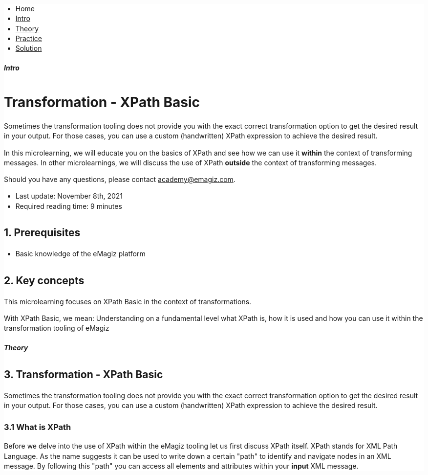 <div class="ez-academy">
	<div class="ez-academy__body">
		<main class="micro-learning">
		<ul class="doc-nav">
			<li class="doc-nav__item"><a href="../../docs/microlearning/crashcourse-platform-index" class="doc-nav__link">Home</a></li>
			<li class="doc-nav__item"><a href="#intro" class="doc-nav__link">Intro</a></li>
			<li class="doc-nav__item"><a href="#theory" class="doc-nav__link">Theory</a></li>
			<li class="doc-nav__item"><a href="#practice" class="doc-nav__link">Practice</a></li>
			<li class="doc-nav__item"><a href="#solution" class="doc-nav__link">Solution</a></li>
		</ul>

<div class="doc">

##### Intro

# Transformation - XPath Basic
Sometimes the transformation tooling does not provide you with the exact correct transformation option to get the desired result in your output. 
For those cases, you can use a custom (handwritten) XPath expression to achieve the desired result.

In this microlearning, we will educate you on the basics of XPath and see how we can use it **within** the context of transforming messages. 
In other microlearnings, we will discuss the use of XPath **outside** the context of transforming messages.

Should you have any questions, please contact academy@emagiz.com.

- Last update: November 8th, 2021
- Required reading time: 9 minutes

## 1. Prerequisites
- Basic knowledge of the eMagiz platform

## 2. Key concepts
This microlearning focuses on XPath Basic in the context of transformations.

With XPath Basic, we mean: Understanding on a fundamental level what XPath is, how it is used and how you can use it within the transformation tooling of eMagiz

##### Theory

## 3. Transformation - XPath Basic
Sometimes the transformation tooling does not provide you with the exact correct transformation option to get the desired result in your output. 
For those cases, you can use a custom (handwritten) XPath expression to achieve the desired result.

### 3.1 What is XPath
Before we delve into the use of XPath within the eMagiz tooling let us first discuss XPath itself. XPath stands for XML Path Language.
As the name suggests it can be used to write down a certain "path" to identify and navigate nodes in an XML message. 
By following this "path" you can access all elements and attributes within your **input** XML message.
